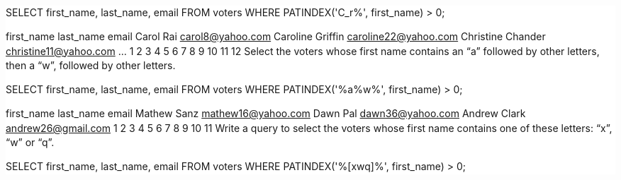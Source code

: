 SELECT 
	first_name,
	last_name,
	email 
FROM voters
WHERE PATINDEX('C_r%', first_name) > 0;

first_name	last_name	email
Carol		Rai			carol8@yahoo.com
Caroline	Griffin		caroline22@yahoo.com
Christine	Chander		christine11@yahoo.com
...
1
2
3
4
5
6
7
8
9
10
11
12
Select the voters whose first name contains an “a” followed by other letters, then a “w”, followed by other letters.

SELECT 
	first_name,
	last_name,
	email 
FROM voters
WHERE PATINDEX('%a%w%', first_name) > 0;

first_name	last_name	email
Mathew		Sanz		mathew16@yahoo.com
Dawn		Pal			dawn36@yahoo.com
Andrew		Clark		andrew26@gmail.com
1
2
3
4
5
6
7
8
9
10
11
Write a query to select the voters whose first name contains one of these letters: “x”, “w” or “q”.

SELECT 
	first_name,
	last_name,
	email 
FROM voters
WHERE PATINDEX('%[xwq]%', first_name) > 0;
